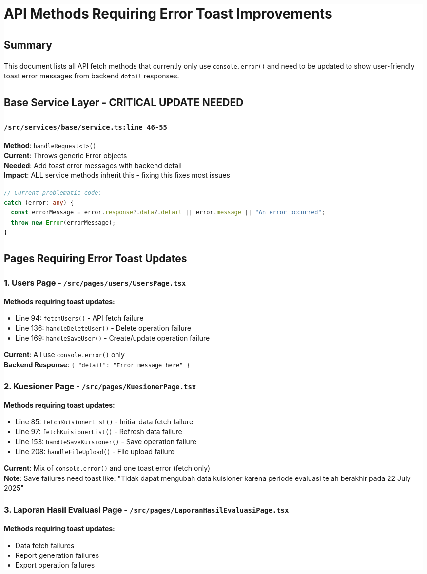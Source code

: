 # API Methods Requiring Error Toast Improvements

## Summary
This document lists all API fetch methods that currently only use `console.error()` and need to be updated to show user-friendly toast error messages from backend `detail` responses.

## Base Service Layer - CRITICAL UPDATE NEEDED

### `/src/services/base/service.ts:line 46-55`
**Method**: `handleRequest<T>()`  
**Current**: Throws generic Error objects  
**Needed**: Add toast error messages with backend detail  
**Impact**: ALL service methods inherit this - fixing this fixes most issues  

```typescript
// Current problematic code:
catch (error: any) {
  const errorMessage = error.response?.data?.detail || error.message || "An error occurred";
  throw new Error(errorMessage);
}
```

## Pages Requiring Error Toast Updates

### 1. Users Page - `/src/pages/users/UsersPage.tsx`
**Methods requiring toast updates:**
- Line 94: `fetchUsers()` - API fetch failure
- Line 136: `handleDeleteUser()` - Delete operation failure  
- Line 169: `handleSaveUser()` - Create/update operation failure

**Current**: All use `console.error()` only  
**Backend Response**: `{ "detail": "Error message here" }`

### 2. Kuesioner Page - `/src/pages/KuesionerPage.tsx`
**Methods requiring toast updates:**
- Line 85: `fetchKuisionerList()` - Initial data fetch failure
- Line 97: `fetchKuisionerList()` - Refresh data failure
- Line 153: `handleSaveKuisioner()` - Save operation failure
- Line 208: `handleFileUpload()` - File upload failure

**Current**: Mix of `console.error()` and one toast error (fetch only)  
**Note**: Save failures need toast like: "Tidak dapat mengubah data kuisioner karena periode evaluasi telah berakhir pada 22 July 2025"

### 3. Laporan Hasil Evaluasi Page - `/src/pages/LaporanHasilEvaluasiPage.tsx`
**Methods requiring toast updates:**
- Data fetch failures
- Report generation failures
- Export operation failures

